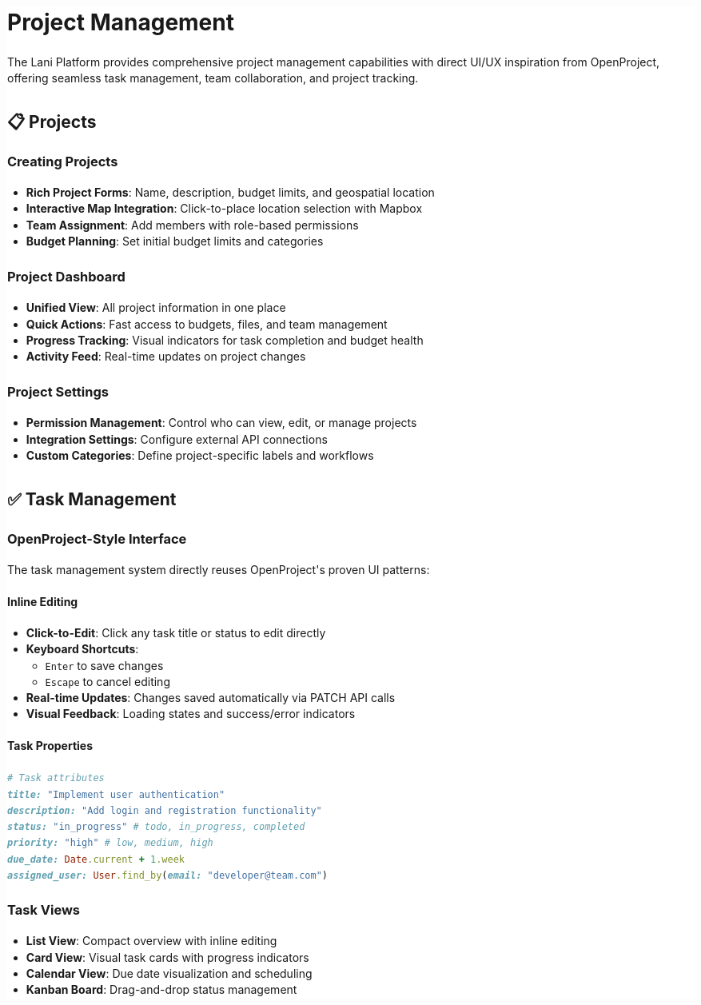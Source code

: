 # Project Management

The Lani Platform provides comprehensive project management capabilities with direct UI/UX inspiration from OpenProject, offering seamless task management, team collaboration, and project tracking.

## 📋 Projects

### Creating Projects
- **Rich Project Forms**: Name, description, budget limits, and geospatial location
- **Interactive Map Integration**: Click-to-place location selection with Mapbox
- **Team Assignment**: Add members with role-based permissions
- **Budget Planning**: Set initial budget limits and categories

### Project Dashboard
- **Unified View**: All project information in one place
- **Quick Actions**: Fast access to budgets, files, and team management
- **Progress Tracking**: Visual indicators for task completion and budget health
- **Activity Feed**: Real-time updates on project changes

### Project Settings
- **Permission Management**: Control who can view, edit, or manage projects
- **Integration Settings**: Configure external API connections
- **Custom Categories**: Define project-specific labels and workflows

## ✅ Task Management

### OpenProject-Style Interface
The task management system directly reuses OpenProject's proven UI patterns:

#### Inline Editing
- **Click-to-Edit**: Click any task title or status to edit directly
- **Keyboard Shortcuts**: 
  - `Enter` to save changes
  - `Escape` to cancel editing
- **Real-time Updates**: Changes saved automatically via PATCH API calls
- **Visual Feedback**: Loading states and success/error indicators

#### Task Properties
```ruby
# Task attributes
title: "Implement user authentication"
description: "Add login and registration functionality"
status: "in_progress" # todo, in_progress, completed
priority: "high" # low, medium, high
due_date: Date.current + 1.week
assigned_user: User.find_by(email: "developer@team.com")
```

### Task Views
- **List View**: Compact overview with inline editing
- **Card View**: Visual task cards with progress indicators
- **Calendar View**: Due date visualization and scheduling
- **Kanban Board**: Drag-and-drop status management
